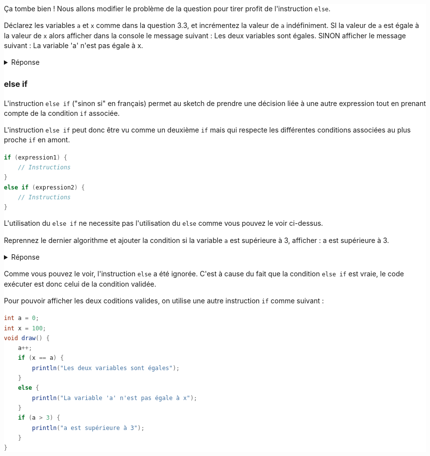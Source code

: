 Ça tombe bien ! Nous allons modifier le problème de la question pour tirer profit de l'instruction `else`.

Déclarez les  variables `a` et `x` comme dans la question 3.3, et incrémentez la valeur de `a` indéfiniment. SI la valeur de `a` est égale à la valeur de `x` alors afficher dans la console le message suivant :  Les deux variables sont égales. SINON afficher le message suivant : La variable 'a' n'est pas égale à x.

<details><summary>Réponse</summary></details>

### else if

L'instruction `else if` ("sinon si" en français) permet au sketch de prendre une décision liée à une autre expression tout en prenant compte de la condition `if` associée.

L'instruction `else if` peut donc être vu comme un deuxième `if` mais qui respecte les différentes conditions associées au plus proche `if` en amont.

```java
if (expression1) {
	// Instructions
}
else if (expression2) {
	// Instructions
}
```

L'utilisation du `else if` ne necessite pas l'utilisation du `else` comme vous pouvez le voir ci-dessus.

Reprennez le dernier algorithme et ajouter la condition si la variable `a` est supérieure à 3, afficher : a est supérieure à 3.

<details><summary>Réponse</summary></details>

Comme vous pouvez le voir, l'instruction `else` a été ignorée. C'est à cause du fait que la condition `else if` est vraie, le code exécuter est donc celui de la condition validée.

Pour pouvoir afficher les deux coditions valides, on utilise une autre instruction `if` comme suivant : 

```java
int a = 0;
int x = 100;
void draw() {
	a++;
	if (x == a) {
		println("Les deux variables sont égales");
	}
	else {
		println("La variable 'a' n'est pas égale à x");
	}
	if (a > 3) {
		println("a est supérieure à 3");
	}
}
```
